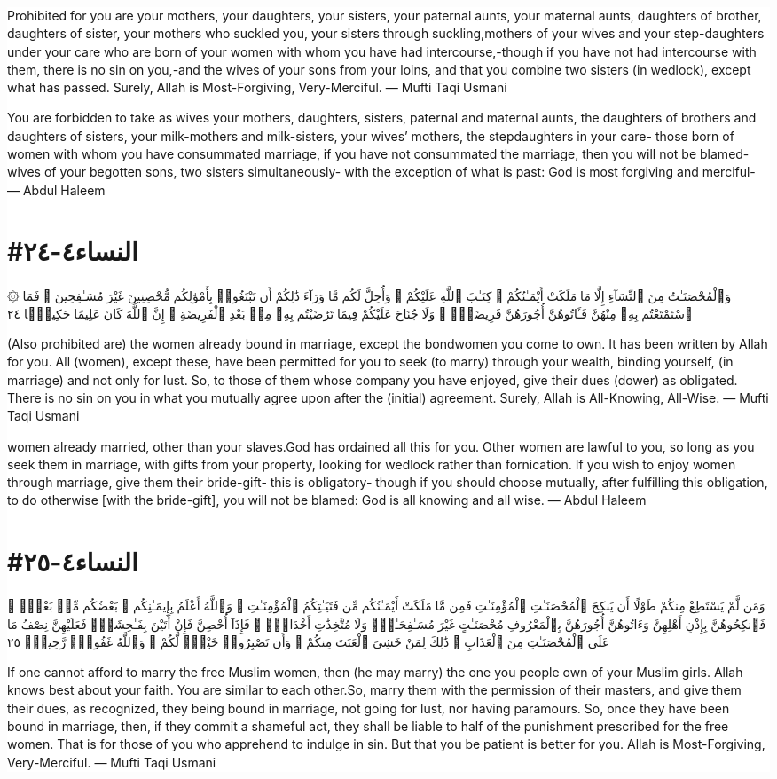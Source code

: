 Prohibited for you are your mothers, your daughters, your sisters, your paternal aunts, your maternal aunts, daughters of brother, daughters of sister, your mothers who suckled you, your sisters through suckling,mothers of your wives and your step-daughters under your care who are born of your women with whom you have had intercourse,-though if you have not had intercourse with them, there is no sin on you,-and the wives of your sons from your loins, and that you combine two sisters (in wedlock), except what has passed. Surely, Allah is Most-Forgiving, Very-Merciful.
— Mufti Taqi Usmani


You are forbidden to take as wives your mothers, daughters, sisters, paternal and maternal aunts, the daughters of brothers and daughters of sisters, your milk-mothers and milk-sisters, your wives’ mothers, the stepdaughters in your care- those born of women with whom you have consummated marriage, if you have not consummated the marriage, then you will not be blamed- wives of your begotten sons, two sisters simultaneously- with the exception of what is past: God is most forgiving and merciful-
— Abdul Haleem



# #النساء٤-٢٤
۞ وَٱلْمُحْصَنَـٰتُ مِنَ ٱلنِّسَآءِ إِلَّا مَا مَلَكَتْ أَيْمَـٰنُكُمْ ۖ كِتَـٰبَ ٱللَّهِ عَلَيْكُمْ ۚ وَأُحِلَّ لَكُم مَّا وَرَآءَ ذَٰلِكُمْ أَن تَبْتَغُوا۟ بِأَمْوَٰلِكُم مُّحْصِنِينَ غَيْرَ مُسَـٰفِحِينَ ۚ فَمَا ٱسْتَمْتَعْتُم بِهِۦ مِنْهُنَّ فَـَٔاتُوهُنَّ أُجُورَهُنَّ فَرِيضَةًۭ ۚ وَلَا جُنَاحَ عَلَيْكُمْ فِيمَا تَرَٰضَيْتُم بِهِۦ مِنۢ بَعْدِ ٱلْفَرِيضَةِ ۚ إِنَّ ٱللَّهَ كَانَ عَلِيمًا حَكِيمًۭا ٢٤

(Also prohibited are) the women already bound in marriage, except the bondwomen you come to own. It has been written by Allah for you. All (women), except these, have been permitted for you to seek (to marry) through your wealth, binding yourself, (in marriage) and not only for lust. So, to those of them whose company you have enjoyed, give their dues (dower) as obligated. There is no sin on you in what you mutually agree upon after the (initial) agreement. Surely, Allah is All-Knowing, All-Wise.
— Mufti Taqi Usmani


women already married, other than your slaves.God has ordained all this for you. Other women are lawful to you, so long as you seek them in marriage, with gifts from your property, looking for wedlock rather than fornication. If you wish to enjoy women through marriage, give them their bride-gift- this is obligatory- though if you should choose mutually, after fulfilling this obligation, to do otherwise [with the bride-gift], you will not be blamed: God is all knowing and all wise.
— Abdul Haleem



# #النساء٤-٢٥
وَمَن لَّمْ يَسْتَطِعْ مِنكُمْ طَوْلًا أَن يَنكِحَ ٱلْمُحْصَنَـٰتِ ٱلْمُؤْمِنَـٰتِ فَمِن مَّا مَلَكَتْ أَيْمَـٰنُكُم مِّن فَتَيَـٰتِكُمُ ٱلْمُؤْمِنَـٰتِ ۚ وَٱللَّهُ أَعْلَمُ بِإِيمَـٰنِكُم ۚ بَعْضُكُم مِّنۢ بَعْضٍۢ ۚ فَٱنكِحُوهُنَّ بِإِذْنِ أَهْلِهِنَّ وَءَاتُوهُنَّ أُجُورَهُنَّ بِٱلْمَعْرُوفِ مُحْصَنَـٰتٍ غَيْرَ مُسَـٰفِحَـٰتٍۢ وَلَا مُتَّخِذَٰتِ أَخْدَانٍۢ ۚ فَإِذَآ أُحْصِنَّ فَإِنْ أَتَيْنَ بِفَـٰحِشَةٍۢ فَعَلَيْهِنَّ نِصْفُ مَا عَلَى ٱلْمُحْصَنَـٰتِ مِنَ ٱلْعَذَابِ ۚ ذَٰلِكَ لِمَنْ خَشِىَ ٱلْعَنَتَ مِنكُمْ ۚ وَأَن تَصْبِرُوا۟ خَيْرٌۭ لَّكُمْ ۗ وَٱللَّهُ غَفُورٌۭ رَّحِيمٌۭ ٢٥

If one cannot afford to marry the free Muslim women, then (he may marry) the one you people own of your Muslim girls. Allah knows best about your faith. You are similar to each other.So, marry them with the permission of their masters, and give them their dues, as recognized, they being bound in marriage, not going for lust, nor having paramours. So, once they have been bound in marriage, then, if they commit a shameful act, they shall be liable to half of the punishment prescribed for the free women. That is for those of you who apprehend to indulge in sin. But that you be patient is better for you. Allah is Most-Forgiving, Very-Merciful.
— Mufti Taqi Usmani
